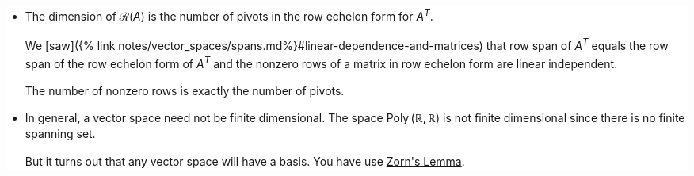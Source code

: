 - The dimension of $\mathcal R(A)$ is the number of pivots in the row echelon 
form for $A^T$. 

    We [saw]({% link notes/vector_spaces/spans.md%}#linear-dependence-and-matrices) 
    that row span of $A^T$ equals the row span of the row echelon form of $A^T$ and the 
    nonzero rows of a matrix in row echelon form are linear independent. 

    The number of nonzero rows is exactly the number of pivots. 

- In general, a vector space need not be finite dimensional. The space 
$\operatorname{Poly}(\mathbb{R},\mathbb{R})$ is not finite dimensional since there is 
no finite spanning set. 

    But it turns out that any vector space will have a basis. You have use 
    [Zorn's Lemma](http://www.math.lsa.umich.edu/~kesmith/infinite.pdf). 
